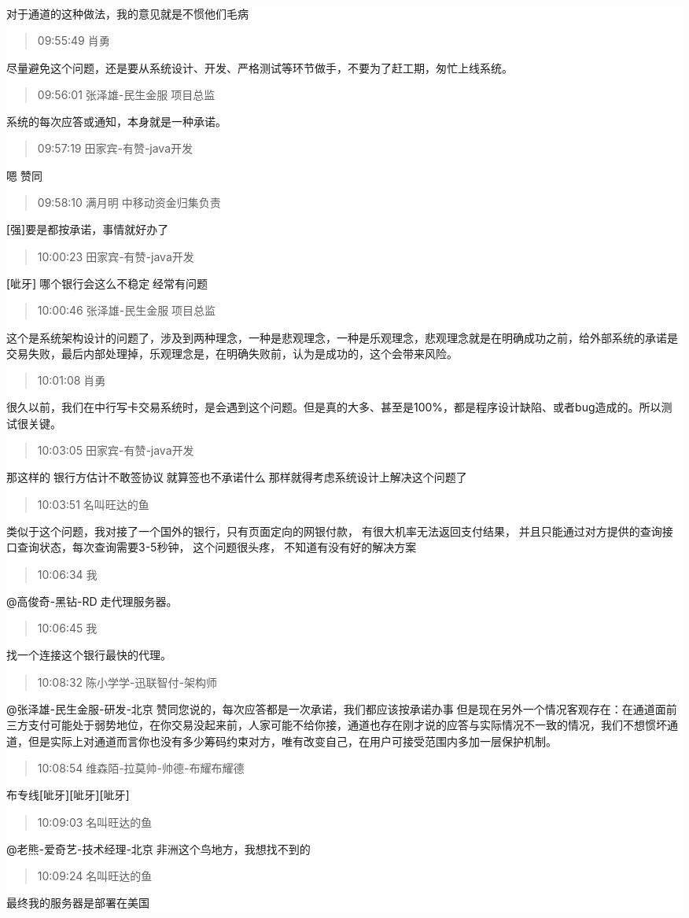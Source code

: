 对于通道的这种做法，我的意见就是不惯他们毛病  
   
> 09:55:49  肖勇  
   
尽量避免这个问题，还是要从系统设计、开发、严格测试等环节做手，不要为了赶工期，匆忙上线系统。  
   
> 09:56:01  张泽雄-民生金服 项目总监  
   
系统的每次应答或通知，本身就是一种承诺。  
   
> 09:57:19  田家宾-有赞-java开发  
   
嗯   赞同  
   
> 09:58:10  满月明 中移动资金归集负责  
   
[强]要是都按承诺，事情就好办了  
   
> 10:00:23  田家宾-有赞-java开发  
   
[呲牙]    哪个银行会这么不稳定  经常有问题  
   
> 10:00:46  张泽雄-民生金服 项目总监  
   
这个是系统架构设计的问题了，涉及到两种理念，一种是悲观理念，一种是乐观理念，悲观理念就是在明确成功之前，给外部系统的承诺是交易失败，最后内部处理掉，乐观理念是，在明确失败前，认为是成功的，这个会带来风险。  
   
> 10:01:08  肖勇  
   
很久以前，我们在中行写卡交易系统时，是会遇到这个问题。但是真的大多、甚至是100%，都是程序设计缺陷、或者bug造成的。所以测试很关键。  
   
> 10:03:05  田家宾-有赞-java开发  
   
那这样的  银行方估计不敢签协议   就算签也不承诺什么    那样就得考虑系统设计上解决这个问题了  
   
> 10:03:51  名叫旺达的鱼  
   
类似于这个问题，我对接了一个国外的银行，只有页面定向的网银付款， 有很大机率无法返回支付结果，  并且只能通过对方提供的查询接口查询状态，每次查询需要3-5秒钟，  这个问题很头疼， 不知道有没有好的解决方案  
   
> 10:06:34  我  
   
@高俊奇-黑钻-RD  走代理服务器。   
   
> 10:06:45  我  
   
找一个连接这个银行最快的代理。   
   
> 10:08:32  陈小学学-迅联智付-架构师  
   
@张泽雄-民生金服-研发-北京  赞同您说的，每次应答都是一次承诺，我们都应该按承诺办事 但是现在另外一个情况客观存在：在通道面前三方支付可能处于弱势地位，在你交易没起来前，人家可能不给你接，通道也存在刚才说的应答与实际情况不一致的情况，我们不想惯坏通道，但是实际上对通道而言你也没有多少筹码约束对方，唯有改变自己，在用户可接受范围内多加一层保护机制。  
   
> 10:08:54  维森陌-拉莫帅-帅德-布耀布耀德  
   
布专线[呲牙][呲牙][呲牙]  
   
> 10:09:03  名叫旺达的鱼  
   
@老熊-爱奇艺-技术经理-北京   非洲这个鸟地方，我想找不到的  
   
> 10:09:24  名叫旺达的鱼  
   
最终我的服务器是部署在美国  
   